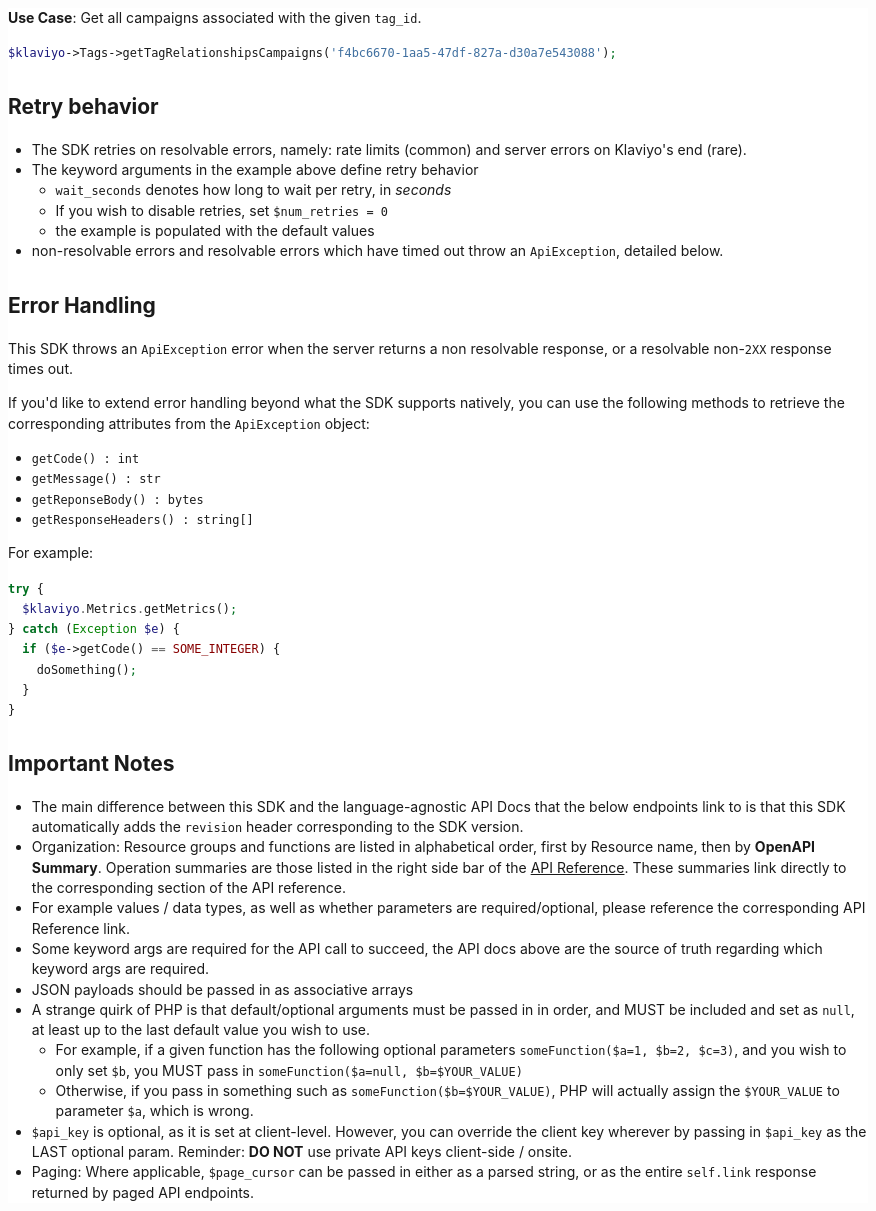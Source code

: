 **Use Case**: Get all campaigns associated with the given `tag_id`.

```php
$klaviyo->Tags->getTagRelationshipsCampaigns('f4bc6670-1aa5-47df-827a-d30a7e543088');
```

## Retry behavior

* The SDK retries on resolvable errors, namely: rate limits (common) and server errors on Klaviyo's end (rare).
* The keyword arguments in the example above define retry behavior
  * `wait_seconds` denotes how long to wait per retry, in *seconds*
  * If you wish to disable retries, set `$num_retries = 0`
  * the example is populated with the default values
* non-resolvable errors and resolvable errors which have timed out throw an `ApiException`, detailed below.

## Error Handling

This SDK throws an `ApiException` error when the server returns a non resolvable response, or a resolvable non-`2XX` response times out. 

If you'd like to extend error handling beyond what the SDK supports natively, you can use the following methods to retrieve the corresponding attributes from the `ApiException` object:

* `getCode() : int`
* `getMessage() : str`
* `getReponseBody() : bytes`
* `getResponseHeaders() : string[]`

For example:

```php
try { 
  $klaviyo.Metrics.getMetrics();
} catch (Exception $e) {
  if ($e->getCode() == SOME_INTEGER) {
    doSomething();
  }
}
```

## Important Notes

- The main difference between this SDK and the language-agnostic API Docs that the below endpoints link to is that this SDK automatically adds the `revision` header corresponding to the SDK version.
- Organization: Resource groups and functions are listed in alphabetical order, first by Resource name, then by **OpenAPI Summary**. Operation summaries are those listed in the right side bar of the [API Reference](https://developers.klaviyo.com/en/v2023-02-22/reference/get_events). These summaries link directly to the corresponding section of the API reference.
- For example values / data types, as well as whether parameters are required/optional, please reference the corresponding API Reference link.
- Some keyword args are required for the API call to succeed, the API docs above are the source of truth regarding which keyword args are required.
- JSON payloads should be passed in as associative arrays
- A strange quirk of PHP is that default/optional arguments must be passed in in order, and MUST be included and set as `null`, at least up to the last default value you wish to use. 
  - For example, if a given function has the following optional parameters `someFunction($a=1, $b=2, $c=3)`, and you wish to only set `$b`, you MUST pass in `someFunction($a=null, $b=$YOUR_VALUE)`
  - Otherwise, if you pass in something such as `someFunction($b=$YOUR_VALUE)`, PHP will actually assign the `$YOUR_VALUE` to parameter `$a`, which is wrong.
- `$api_key` is optional, as it is set at client-level. However, you can override the client key wherever by passing in `$api_key` as the LAST optional param. Reminder: **DO NOT** use private API keys client-side / onsite.
- Paging: Where applicable, `$page_cursor` can be passed in either as a parsed string, or as the entire `self.link` response returned by paged API endpoints.